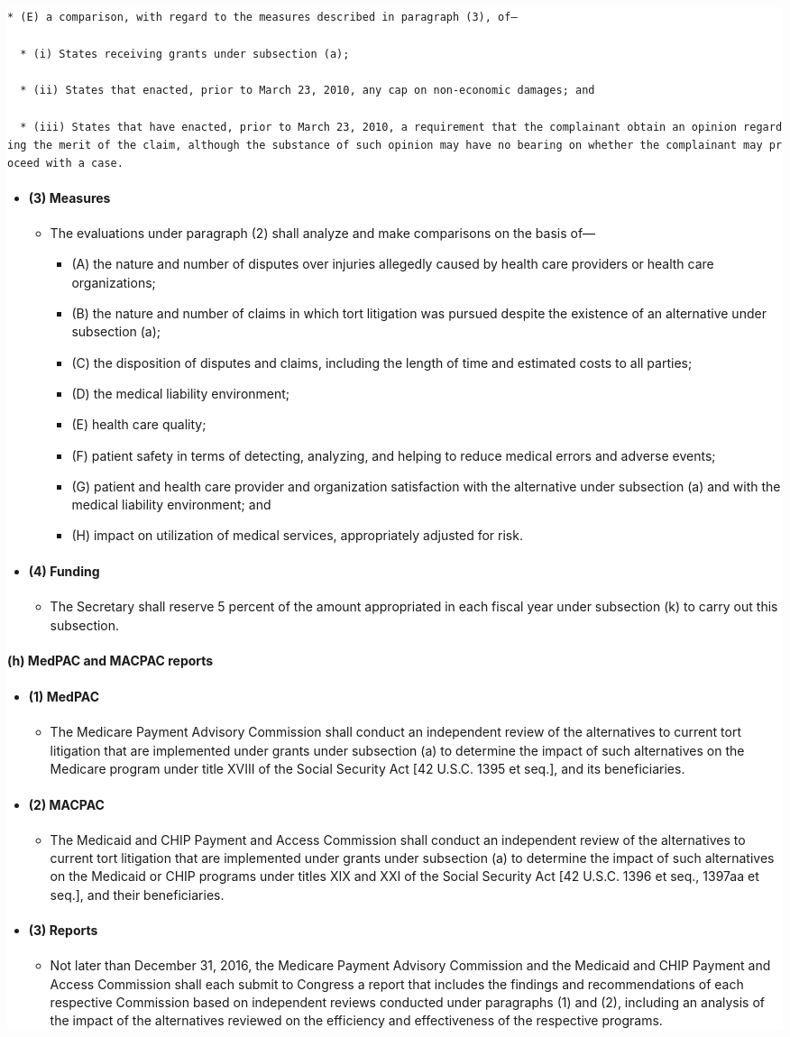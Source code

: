     * (E) a comparison, with regard to the measures described in paragraph (3), of—

      * (i) States receiving grants under subsection (a);

      * (ii) States that enacted, prior to March 23, 2010, any cap on non-economic damages; and

      * (iii) States that have enacted, prior to March 23, 2010, a requirement that the complainant obtain an opinion regarding the merit of the claim, although the substance of such opinion may have no bearing on whether the complainant may proceed with a case.

* #### (3) Measures
  * The evaluations under paragraph (2) shall analyze and make comparisons on the basis of—

    * (A) the nature and number of disputes over injuries allegedly caused by health care providers or health care organizations;

    * (B) the nature and number of claims in which tort litigation was pursued despite the existence of an alternative under subsection (a);

    * (C) the disposition of disputes and claims, including the length of time and estimated costs to all parties;

    * (D) the medical liability environment;

    * (E) health care quality;

    * (F) patient safety in terms of detecting, analyzing, and helping to reduce medical errors and adverse events;

    * (G) patient and health care provider and organization satisfaction with the alternative under subsection (a) and with the medical liability environment; and

    * (H) impact on utilization of medical services, appropriately adjusted for risk.

* #### (4) Funding
  * The Secretary shall reserve 5 percent of the amount appropriated in each fiscal year under subsection (k) to carry out this subsection.

#### (h) MedPAC and MACPAC reports
* #### (1) MedPAC
  * The Medicare Payment Advisory Commission shall conduct an independent review of the alternatives to current tort litigation that are implemented under grants under subsection (a) to determine the impact of such alternatives on the Medicare program under title XVIII of the Social Security Act [42 U.S.C. 1395 et seq.], and its beneficiaries.

* #### (2) MACPAC
  * The Medicaid and CHIP Payment and Access Commission shall conduct an independent review of the alternatives to current tort litigation that are implemented under grants under subsection (a) to determine the impact of such alternatives on the Medicaid or CHIP programs under titles XIX and XXI of the Social Security Act [42 U.S.C. 1396 et seq., 1397aa et seq.], and their beneficiaries.

* #### (3) Reports
  * Not later than December 31, 2016, the Medicare Payment Advisory Commission and the Medicaid and CHIP Payment and Access Commission shall each submit to Congress a report that includes the findings and recommendations of each respective Commission based on independent reviews conducted under paragraphs (1) and (2), including an analysis of the impact of the alternatives reviewed on the efficiency and effectiveness of the respective programs.
